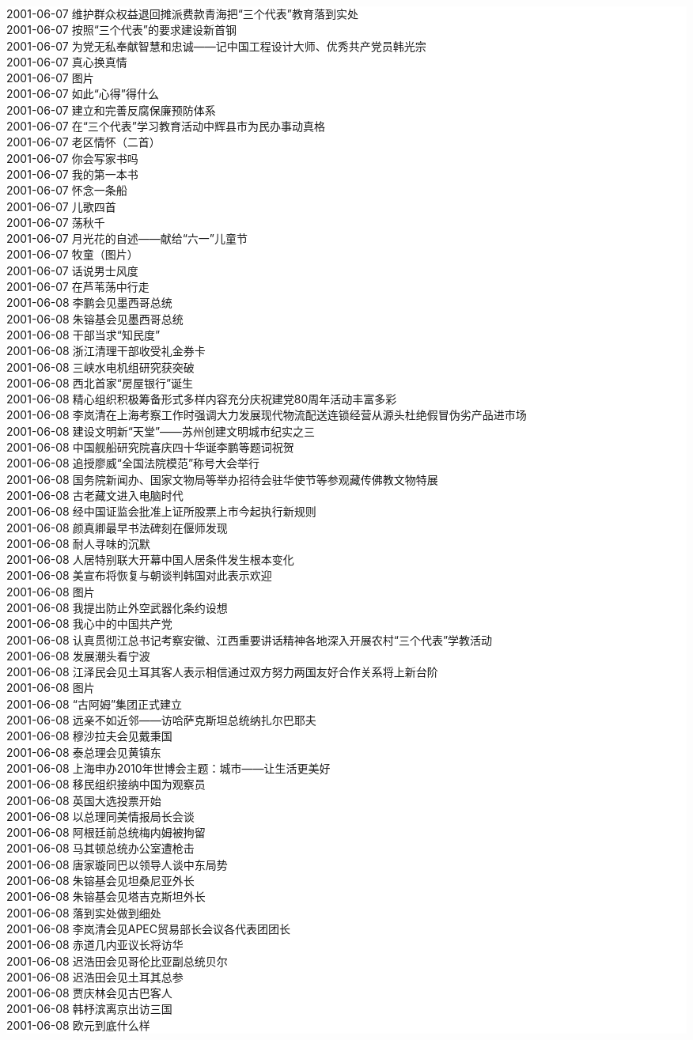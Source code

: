 2001-06-07 维护群众权益退回摊派费款青海把“三个代表”教育落到实处  
2001-06-07 按照“三个代表”的要求建设新首钢  
2001-06-07 为党无私奉献智慧和忠诚——记中国工程设计大师、优秀共产党员韩光宗  
2001-06-07 真心换真情  
2001-06-07 图片  
2001-06-07 如此“心得”得什么  
2001-06-07 建立和完善反腐保廉预防体系  
2001-06-07 在“三个代表”学习教育活动中辉县市为民办事动真格  
2001-06-07 老区情怀（二首）  
2001-06-07 你会写家书吗  
2001-06-07 我的第一本书  
2001-06-07 怀念一条船  
2001-06-07 儿歌四首  
2001-06-07 荡秋千  
2001-06-07 月光花的自述——献给“六一”儿童节  
2001-06-07 牧童（图片）  
2001-06-07 话说男士风度  
2001-06-07 在芦苇荡中行走  
2001-06-08 李鹏会见墨西哥总统  
2001-06-08 朱镕基会见墨西哥总统  
2001-06-08 干部当求“知民度”  
2001-06-08 浙江清理干部收受礼金券卡  
2001-06-08 三峡水电机组研究获突破  
2001-06-08 西北首家“房屋银行”诞生  
2001-06-08 精心组织积极筹备形式多样内容充分庆祝建党80周年活动丰富多彩  
2001-06-08 李岚清在上海考察工作时强调大力发展现代物流配送连锁经营从源头杜绝假冒伪劣产品进市场  
2001-06-08 建设文明新“天堂”——苏州创建文明城市纪实之三  
2001-06-08 中国舰船研究院喜庆四十华诞李鹏等题词祝贺  
2001-06-08 追授廖威“全国法院模范”称号大会举行  
2001-06-08 国务院新闻办、国家文物局等举办招待会驻华使节等参观藏传佛教文物特展  
2001-06-08 古老藏文进入电脑时代  
2001-06-08 经中国证监会批准上证所股票上市今起执行新规则  
2001-06-08 颜真卿最早书法碑刻在偃师发现  
2001-06-08 耐人寻味的沉默  
2001-06-08 人居特别联大开幕中国人居条件发生根本变化  
2001-06-08 美宣布将恢复与朝谈判韩国对此表示欢迎  
2001-06-08 图片  
2001-06-08 我提出防止外空武器化条约设想  
2001-06-08 我心中的中国共产党  
2001-06-08 认真贯彻江总书记考察安徽、江西重要讲话精神各地深入开展农村“三个代表”学教活动  
2001-06-08 发展潮头看宁波  
2001-06-08 江泽民会见土耳其客人表示相信通过双方努力两国友好合作关系将上新台阶  
2001-06-08 图片  
2001-06-08 “古阿姆”集团正式建立  
2001-06-08 远亲不如近邻——访哈萨克斯坦总统纳扎尔巴耶夫  
2001-06-08 穆沙拉夫会见戴秉国  
2001-06-08 泰总理会见黄镇东  
2001-06-08 上海申办2010年世博会主题：城市——让生活更美好  
2001-06-08 移民组织接纳中国为观察员  
2001-06-08 英国大选投票开始  
2001-06-08 以总理同美情报局长会谈  
2001-06-08 阿根廷前总统梅内姆被拘留  
2001-06-08 马其顿总统办公室遭枪击  
2001-06-08 唐家璇同巴以领导人谈中东局势  
2001-06-08 朱镕基会见坦桑尼亚外长  
2001-06-08 朱镕基会见塔吉克斯坦外长  
2001-06-08 落到实处做到细处  
2001-06-08 李岚清会见APEC贸易部长会议各代表团团长  
2001-06-08 赤道几内亚议长将访华  
2001-06-08 迟浩田会见哥伦比亚副总统贝尔  
2001-06-08 迟浩田会见土耳其总参  
2001-06-08 贾庆林会见古巴客人  
2001-06-08 韩杼滨离京出访三国  
2001-06-08 欧元到底什么样  